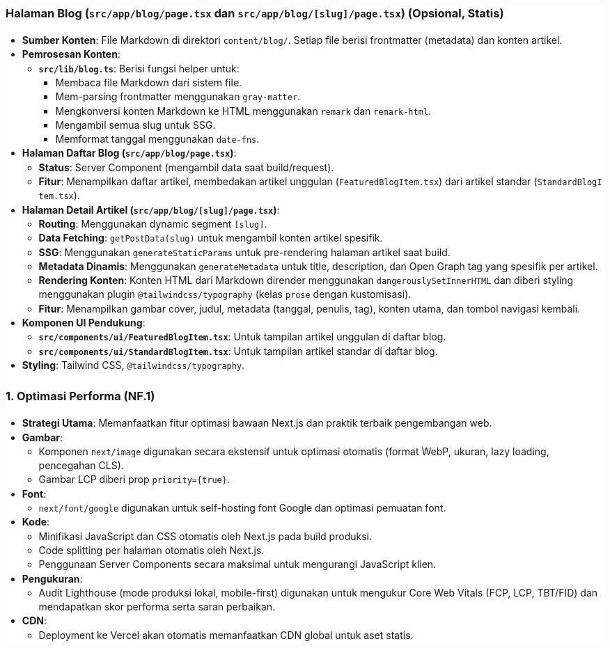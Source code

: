 ### Halaman Blog (`src/app/blog/page.tsx` dan `src/app/blog/[slug]/page.tsx`) (Opsional, Statis)

*   **Sumber Konten**: File Markdown di direktori `content/blog/`. Setiap file berisi frontmatter (metadata) dan konten artikel.
*   **Pemrosesan Konten**:
    *   **`src/lib/blog.ts`**: Berisi fungsi helper untuk:
        *   Membaca file Markdown dari sistem file.
        *   Mem-parsing frontmatter menggunakan `gray-matter`.
        *   Mengkonversi konten Markdown ke HTML menggunakan `remark` dan `remark-html`.
        *   Mengambil semua slug untuk SSG.
        *   Memformat tanggal menggunakan `date-fns`.
*   **Halaman Daftar Blog (`src/app/blog/page.tsx`)**:
    *   **Status**: Server Component (mengambil data saat build/request).
    *   **Fitur**: Menampilkan daftar artikel, membedakan artikel unggulan (`FeaturedBlogItem.tsx`) dari artikel standar (`StandardBlogItem.tsx`).
*   **Halaman Detail Artikel (`src/app/blog/[slug]/page.tsx`)**:
    *   **Routing**: Menggunakan dynamic segment `[slug]`.
    *   **Data Fetching**: `getPostData(slug)` untuk mengambil konten artikel spesifik.
    *   **SSG**: Menggunakan `generateStaticParams` untuk pre-rendering halaman artikel saat build.
    *   **Metadata Dinamis**: Menggunakan `generateMetadata` untuk title, description, dan Open Graph tag yang spesifik per artikel.
    *   **Rendering Konten**: Konten HTML dari Markdown dirender menggunakan `dangerouslySetInnerHTML` dan diberi styling menggunakan plugin `@tailwindcss/typography` (kelas `prose` dengan kustomisasi).
    *   **Fitur**: Menampilkan gambar cover, judul, metadata (tanggal, penulis, tag), konten utama, dan tombol navigasi kembali.
*   **Komponen UI Pendukung**:
    *   **`src/components/ui/FeaturedBlogItem.tsx`**: Untuk tampilan artikel unggulan di daftar blog.
    *   **`src/components/ui/StandardBlogItem.tsx`**: Untuk tampilan artikel standar di daftar blog.
*   **Styling**: Tailwind CSS, `@tailwindcss/typography`.

### 1. Optimasi Performa (NF.1)

*   **Strategi Utama**: Memanfaatkan fitur optimasi bawaan Next.js dan praktik terbaik pengembangan web.
*   **Gambar**:
    *   Komponen `next/image` digunakan secara ekstensif untuk optimasi otomatis (format WebP, ukuran, lazy loading, pencegahan CLS).
    *   Gambar LCP diberi prop `priority={true}`.
*   **Font**:
    *   `next/font/google` digunakan untuk self-hosting font Google dan optimasi pemuatan font.
*   **Kode**:
    *   Minifikasi JavaScript dan CSS otomatis oleh Next.js pada build produksi.
    *   Code splitting per halaman otomatis oleh Next.js.
    *   Penggunaan Server Components secara maksimal untuk mengurangi JavaScript klien.
*   **Pengukuran**:
    *   Audit Lighthouse (mode produksi lokal, mobile-first) digunakan untuk mengukur Core Web Vitals (FCP, LCP, TBT/FID) dan mendapatkan skor performa serta saran perbaikan.
*   **CDN**:
    *   Deployment ke Vercel akan otomatis memanfaatkan CDN global untuk aset statis.